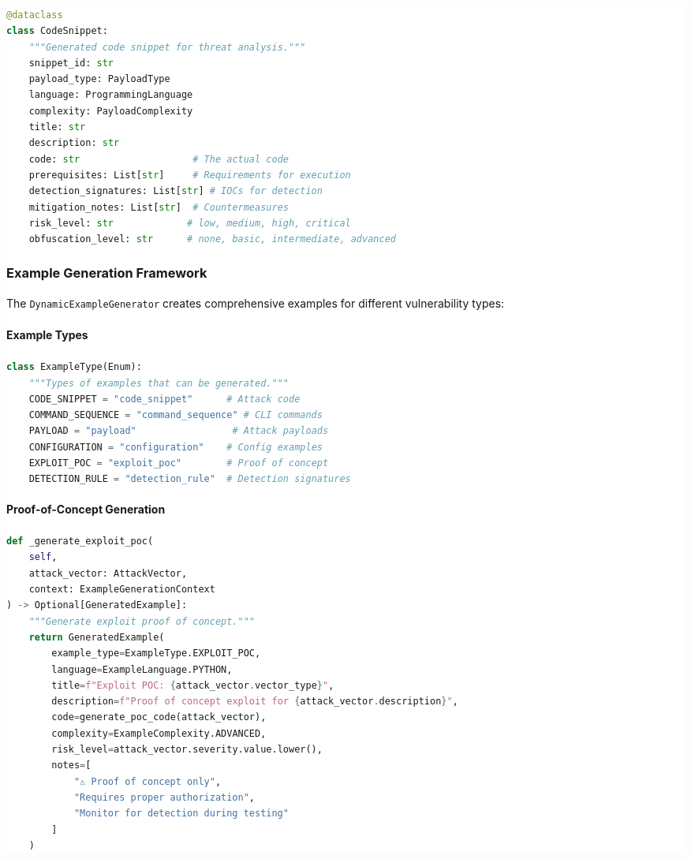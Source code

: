 ```python
@dataclass
class CodeSnippet:
    """Generated code snippet for threat analysis."""
    snippet_id: str
    payload_type: PayloadType
    language: ProgrammingLanguage
    complexity: PayloadComplexity
    title: str
    description: str
    code: str                    # The actual code
    prerequisites: List[str]     # Requirements for execution
    detection_signatures: List[str] # IOCs for detection
    mitigation_notes: List[str]  # Countermeasures
    risk_level: str             # low, medium, high, critical
    obfuscation_level: str      # none, basic, intermediate, advanced
```

### Example Generation Framework

The `DynamicExampleGenerator` creates comprehensive examples for different vulnerability types:

#### Example Types

```python
class ExampleType(Enum):
    """Types of examples that can be generated."""
    CODE_SNIPPET = "code_snippet"      # Attack code
    COMMAND_SEQUENCE = "command_sequence" # CLI commands
    PAYLOAD = "payload"                 # Attack payloads
    CONFIGURATION = "configuration"    # Config examples
    EXPLOIT_POC = "exploit_poc"        # Proof of concept
    DETECTION_RULE = "detection_rule"  # Detection signatures
```

#### Proof-of-Concept Generation

```python
def _generate_exploit_poc(
    self, 
    attack_vector: AttackVector, 
    context: ExampleGenerationContext
) -> Optional[GeneratedExample]:
    """Generate exploit proof of concept."""
    return GeneratedExample(
        example_type=ExampleType.EXPLOIT_POC,
        language=ExampleLanguage.PYTHON,
        title=f"Exploit POC: {attack_vector.vector_type}",
        description=f"Proof of concept exploit for {attack_vector.description}",
        code=generate_poc_code(attack_vector),
        complexity=ExampleComplexity.ADVANCED,
        risk_level=attack_vector.severity.value.lower(),
        notes=[
            "⚠️ Proof of concept only",
            "Requires proper authorization", 
            "Monitor for detection during testing"
        ]
    )
```

